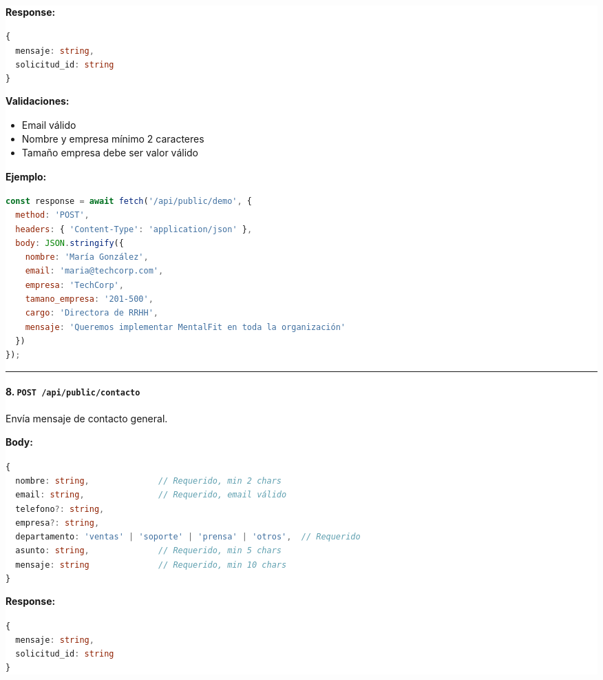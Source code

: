 **Response:**
```typescript
{
  mensaje: string,
  solicitud_id: string
}
```

**Validaciones:**
- Email válido
- Nombre y empresa mínimo 2 caracteres
- Tamaño empresa debe ser valor válido

**Ejemplo:**
```javascript
const response = await fetch('/api/public/demo', {
  method: 'POST',
  headers: { 'Content-Type': 'application/json' },
  body: JSON.stringify({
    nombre: 'María González',
    email: 'maria@techcorp.com',
    empresa: 'TechCorp',
    tamano_empresa: '201-500',
    cargo: 'Directora de RRHH',
    mensaje: 'Queremos implementar MentalFit en toda la organización'
  })
});
```

---

#### 8. `POST /api/public/contacto`
Envía mensaje de contacto general.

**Body:**
```typescript
{
  nombre: string,              // Requerido, min 2 chars
  email: string,               // Requerido, email válido
  telefono?: string,
  empresa?: string,
  departamento: 'ventas' | 'soporte' | 'prensa' | 'otros',  // Requerido
  asunto: string,              // Requerido, min 5 chars
  mensaje: string              // Requerido, min 10 chars
}
```

**Response:**
```typescript
{
  mensaje: string,
  solicitud_id: string
}
```
